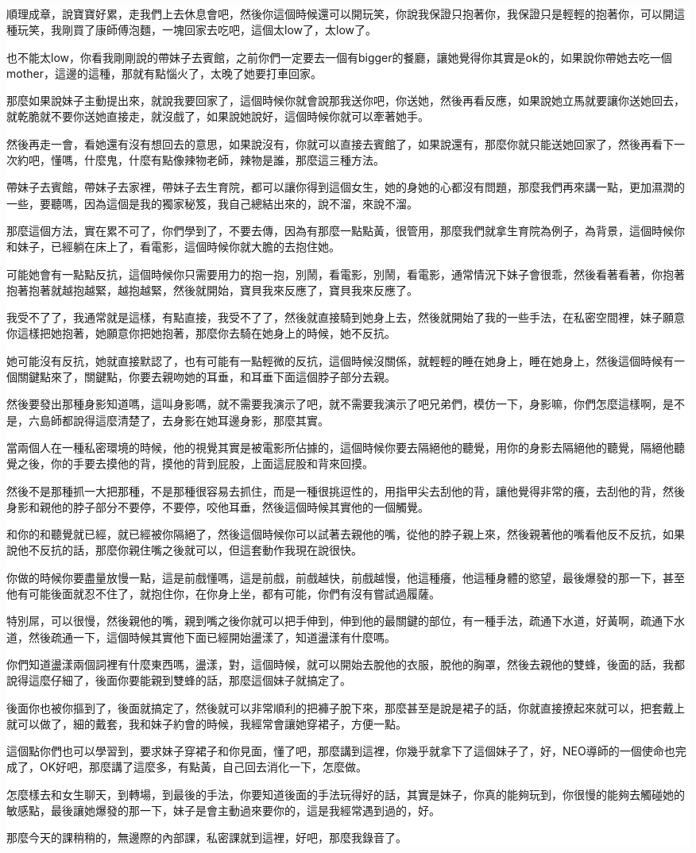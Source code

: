 順理成章，說寶寶好累，走我們上去休息會吧，然後你這個時候還可以開玩笑，你說我保證只抱著你，我保證只是輕輕的抱著你，可以開這種玩笑，我剛買了康師傅泡麵，一塊回家去吃吧，這個太low了，太low了。

也不能太low，你看我剛剛說的帶妹子去賓館，之前你們一定要去一個有bigger的餐廳，讓她覺得你其實是ok的，如果說你帶她去吃一個mother，這邊的這種，那就有點惱火了，太晚了她要打車回家。

那麼如果說妹子主動提出來，就說我要回家了，這個時候你就會說那我送你吧，你送她，然後再看反應，如果說她立馬就要讓你送她回去，就乾脆就不要你送她直接走，就沒戲了，如果說她說好，這個時候你就可以牽著她手。

然後再走一會，看她還有沒有想回去的意思，如果說沒有，你就可以直接去賓館了，如果說還有，那麼你就只能送她回家了，然後再看下一次約吧，懂嗎，什麼鬼，什麼有點像辣物老師，辣物是誰，那麼這三種方法。

帶妹子去賓館，帶妹子去家裡，帶妹子去生育院，都可以讓你得到這個女生，她的身她的心都沒有問題，那麼我們再來講一點，更加濕潤的一些，要聽嗎，因為這個是我的獨家秘笈，我自己總結出來的，說不溜，來說不溜。

那麼這個方法，實在累不可了，你們學到了，不要去傳，因為有那麼一點點黃，很管用，那麼我們就拿生育院為例子，為背景，這個時候你和妹子，已經躺在床上了，看電影，這個時候你就大膽的去抱住她。

可能她會有一點點反抗，這個時候你只需要用力的抱一抱，別鬧，看電影，別鬧，看電影，通常情況下妹子會很乖，然後看著看著，你抱著抱著抱著就越抱越緊，越抱越緊，然後就開始，寶貝我來反應了，寶貝我來反應了。

我受不了了，我通常就是這樣，有點直接，我受不了了，然後就直接騎到她身上去，然後就開始了我的一些手法，在私密空間裡，妹子願意你這樣把她抱著，她願意你把她抱著，那麼你去騎在她身上的時候，她不反抗。

她可能沒有反抗，她就直接默認了，也有可能有一點輕微的反抗，這個時候沒關係，就輕輕的睡在她身上，睡在她身上，然後這個時候有一個關鍵點來了，關鍵點，你要去親吻她的耳垂，和耳垂下面這個脖子部分去親。

然後要發出那種身影知道嗎，這叫身影嗎，就不需要我演示了吧，就不需要我演示了吧兄弟們，模仿一下，身影嘛，你們怎麼這樣啊，是不是，六島師都說得這麼清楚了，去身影在她耳邊身影，那麼其實。

當兩個人在一種私密環境的時候，他的視覺其實是被電影所佔據的，這個時候你要去隔絕他的聽覺，用你的身影去隔絕他的聽覺，隔絕他聽覺之後，你的手要去摸他的背，摸他的背到屁股，上面這屁股和背來回摸。

然後不是那種抓一大把那種，不是那種很容易去抓住，而是一種很挑逗性的，用指甲尖去刮他的背，讓他覺得非常的癢，去刮他的背，然後身影和親他的脖子部分不要停，不要停，咬他耳垂，然後這個時候其實他的一個觸覺。

和你的和聽覺就已經，就已經被你隔絕了，然後這個時候你可以試著去親他的嘴，從他的脖子親上來，然後親著他的嘴看他反不反抗，如果說他不反抗的話，那麼你親住嘴之後就可以，但這套動作我現在說很快。

你做的時候你要盡量放慢一點，這是前戲懂嗎，這是前戲，前戲越快，前戲越慢，他這種癢，他這種身體的慾望，最後爆發的那一下，甚至他有可能後面就忍不住了，就抱住你，在你身上坐，都有可能，你們有沒有嘗試過履薩。

特別屌，可以很慢，然後親他的嘴，親到嘴之後你就可以把手伸到，伸到他的最關鍵的部位，有一種手法，疏通下水道，好黃啊，疏通下水道，然後疏通一下，這個時候其實他下面已經開始盪漾了，知道盪漾有什麼嗎。

你們知道盪漾兩個詞裡有什麼東西嗎，盪漾，對，這個時候，就可以開始去脫他的衣服，脫他的胸罩，然後去親他的雙蜂，後面的話，我都說得這麼仔細了，後面你要能親到雙蜂的話，那麼這個妹子就搞定了。

後面你也被你摳到了，後面就搞定了，然後就可以非常順利的把褲子脫下來，那麼甚至是說是裙子的話，你就直接撩起來就可以，把套戴上就可以做了，細的戴套，我和妹子約會的時候，我經常會讓她穿裙子，方便一點。

這個點你們也可以學習到，要求妹子穿裙子和你見面，懂了吧，那麼講到這裡，你幾乎就拿下了這個妹子了，好，NEO導師的一個使命也完成了，OK好吧，那麼講了這麼多，有點黃，自己回去消化一下，怎麼做。

怎麼樣去和女生聊天，到轉場，到最後的手法，你要知道後面的手法玩得好的話，其實是妹子，你真的能夠玩到，你很慢的能夠去觸碰她的敏感點，最後讓她爆發的那一下，妹子是會主動過來要你的，這是我經常遇到過的，好。

那麼今天的課稍稍的，無邊際的內部課，私密課就到這裡，好吧，那麼我錄音了。